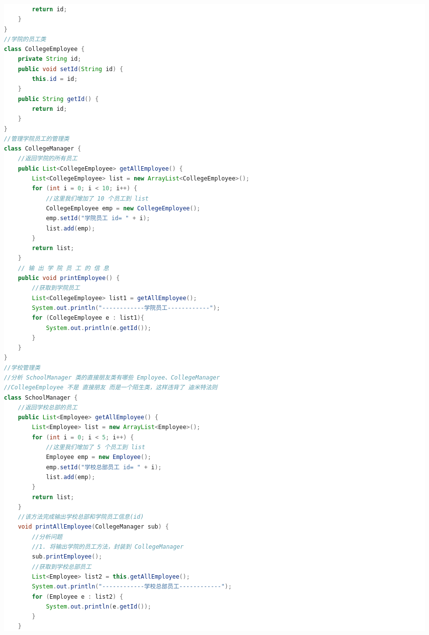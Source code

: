 ```java
        return id;
    }
}
//学院的员工类
class CollegeEmployee {
    private String id;
    public void setId(String id) {
        this.id = id;
    } 
    public String getId() {
        return id;
    }
} 
//管理学院员工的管理类
class CollegeManager {
    //返回学院的所有员工
    public List<CollegeEmployee> getAllEmployee() {
        List<CollegeEmployee> list = new ArrayList<CollegeEmployee>();
        for (int i = 0; i < 10; i++) {
            //这里我们增加了 10 个员工到 list
            CollegeEmployee emp = new CollegeEmployee();
            emp.setId("学院员工 id= " + i);
            list.add(emp);
        }
        return list;
    }
    // 输 出 学 院 员 工 的 信 息
    public void printEmployee() {
        //获取到学院员工
        List<CollegeEmployee> list1 = getAllEmployee(); 
        System.out.println("------------学院员工------------");
        for (CollegeEmployee e : list1){
            System.out.println(e.getId());
        }
    }
} 
//学校管理类
//分析 SchoolManager 类的直接朋友类有哪些 Employee、CollegeManager
//CollegeEmployee 不是 直接朋友 而是一个陌生类，这样违背了 迪米特法则
class SchoolManager {
    //返回学校总部的员工
    public List<Employee> getAllEmployee() {
        List<Employee> list = new ArrayList<Employee>(); 
        for (int i = 0; i < 5; i++) {
            //这里我们增加了 5 个员工到 list
            Employee emp = new Employee();
            emp.setId("学校总部员工 id= " + i); 
            list.add(emp);
        }
        return list;
    } 
    //该方法完成输出学校总部和学院员工信息(id)
    void printAllEmployee(CollegeManager sub) {
        //分析问题
        //1. 将输出学院的员工方法，封装到 CollegeManager
        sub.printEmployee(); 
        //获取到学校总部员工
        List<Employee> list2 = this.getAllEmployee(); 
        System.out.println("------------学校总部员工------------"); 
        for (Employee e : list2) {
            System.out.println(e.getId());
        }
    }
```